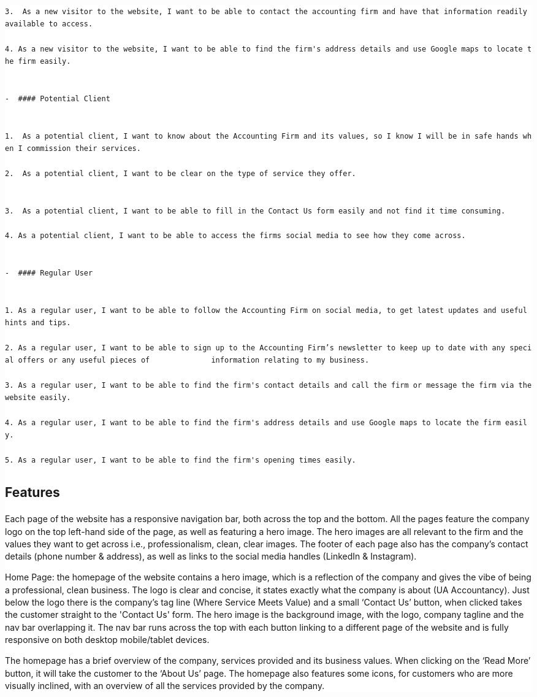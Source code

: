     3.	As a new visitor to the website, I want to be able to contact the accounting firm and have that information readily available to access.
    
    4. As a new visitor to the website, I want to be able to find the firm's address details and use Google maps to locate the firm easily.
    
    
    -  #### Potential Client
    

    1.	As a potential client, I want to know about the Accounting Firm and its values, so I know I will be in safe hands when I commission their services.

    2.	As a potential client, I want to be clear on the type of service they offer.


    3.	As a potential client, I want to be able to fill in the Contact Us form easily and not find it time consuming.
    
    4. As a potential client, I want to be able to access the firms social media to see how they come across.
    
    	
    -  #### Regular User
    

    1. As a regular user, I want to be able to follow the Accounting Firm on social media, to get latest updates and useful hints and tips.

    2. As a regular user, I want to be able to sign up to the Accounting Firm’s newsletter to keep up to date with any special offers or any useful pieces of              information relating to my business.

    3. As a regular user, I want to be able to find the firm's contact details and call the firm or message the firm via the website easily.
    
    4. As a regular user, I want to be able to find the firm's address details and use Google maps to locate the firm easily.

    5. As a regular user, I want to be able to find the firm's opening times easily.
    
    

## Features

Each page of the website has a responsive navigation bar, both across the top and the bottom. All the pages feature the company logo on the top left-hand side of the page, as well as featuring a hero image. The hero images are all relevant to the firm and the values they want to get across i.e., professionalism, clean, clear images. The footer of each page also has the company’s contact details (phone number & address), as well as links to the social media handles (LinkedIn & Instagram). 

Home Page: the homepage of the website contains a hero image, which is a reflection of the company and gives the vibe of being a professional, clean business. The logo is clear and concise, it states exactly what the company is about (UA Accountancy). Just below the logo there is the company’s tag line (Where Service Meets Value) and a small ‘Contact Us’ button, when clicked takes the customer straight to the 'Contact Us' form. The hero image is the background image, with the logo, company tagline and the nav bar overlapping it. The nav bar runs across the top with each button linking to a different page of the website and is fully responsive on both desktop mobile/tablet devices. 

The homepage has a brief overview of the company, services provided and its business values. When clicking on the ‘Read More’ button, it will take the customer to the ‘About Us’ page. The homepage also features some icons, for customers who are more visually inclined, with an overview of all the services provided by the company. 
